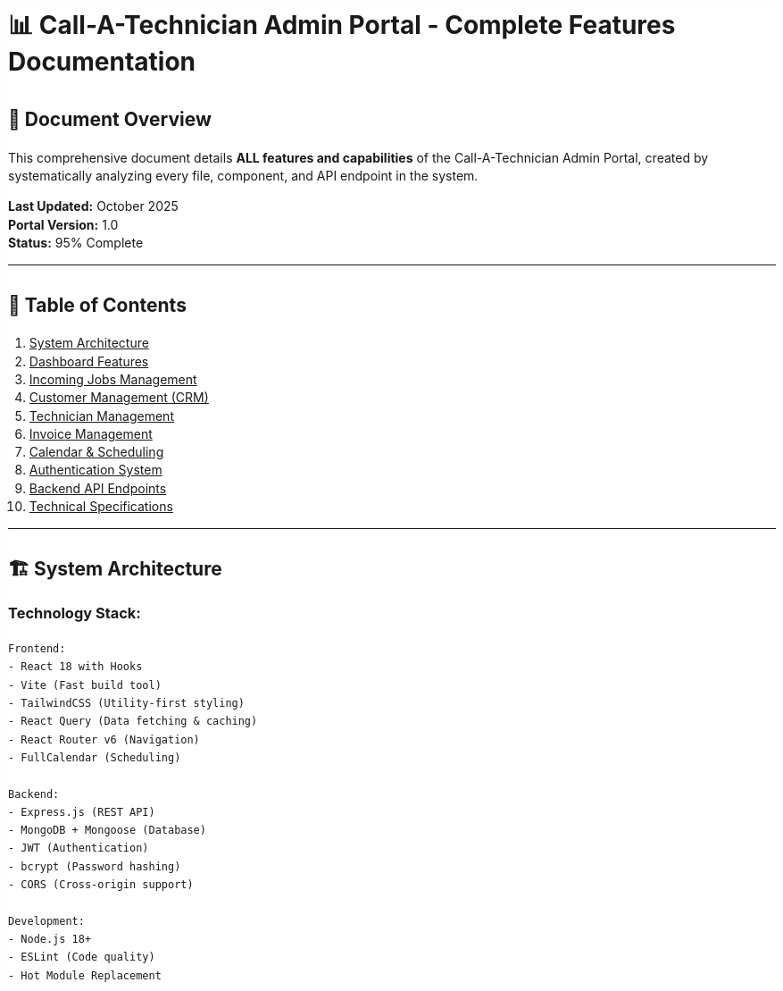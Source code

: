 # 📊 Call-A-Technician Admin Portal - Complete Features Documentation

## 🎯 Document Overview
This comprehensive document details **ALL features and capabilities** of the Call-A-Technician Admin Portal, created by systematically analyzing every file, component, and API endpoint in the system.

**Last Updated:** October 2025  
**Portal Version:** 1.0  
**Status:** 95% Complete  

---

## 📑 Table of Contents
1. [System Architecture](#system-architecture)
2. [Dashboard Features](#dashboard-features)
3. [Incoming Jobs Management](#incoming-jobs-management)
4. [Customer Management (CRM)](#customer-management-crm)
5. [Technician Management](#technician-management)
6. [Invoice Management](#invoice-management)
7. [Calendar & Scheduling](#calendar--scheduling)
8. [Authentication System](#authentication-system)
9. [Backend API Endpoints](#backend-api-endpoints)
10. [Technical Specifications](#technical-specifications)

---

## 🏗️ System Architecture

### **Technology Stack:**
```
Frontend:
- React 18 with Hooks
- Vite (Fast build tool)
- TailwindCSS (Utility-first styling)
- React Query (Data fetching & caching)
- React Router v6 (Navigation)
- FullCalendar (Scheduling)

Backend:
- Express.js (REST API)
- MongoDB + Mongoose (Database)
- JWT (Authentication)
- bcrypt (Password hashing)
- CORS (Cross-origin support)

Development:
- Node.js 18+
- ESLint (Code quality)
- Hot Module Replacement
```
